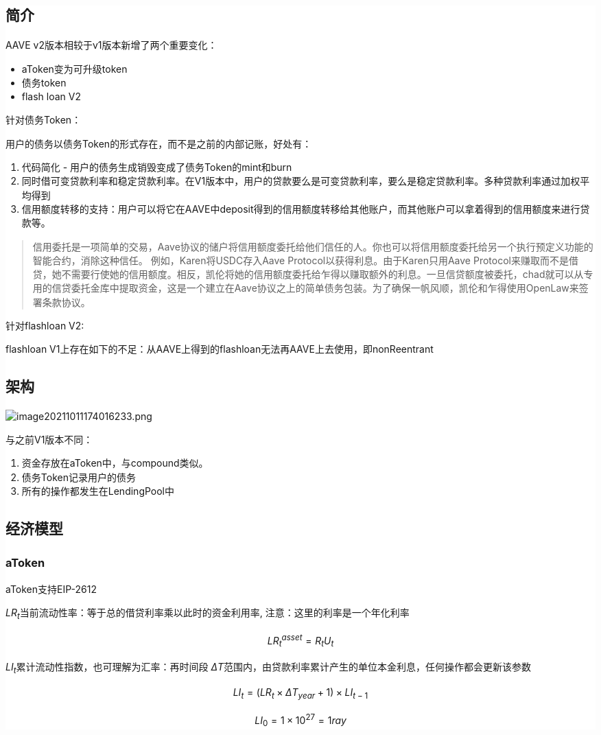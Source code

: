 ## 简介

AAVE v2版本相较于v1版本新增了两个重要变化：

- aToken变为可升级token
- 债务token
- flash loan V2

针对债务Token：

用户的债务以债务Token的形式存在，而不是之前的内部记账，好处有：

1. 代码简化 - 用户的债务生成销毁变成了债务Token的mint和burn
2. 同时借可变贷款利率和稳定贷款利率。在V1版本中，用户的贷款要么是可变贷款利率，要么是稳定贷款利率。多种贷款利率通过加权平均得到
3. 信用额度转移的支持：用户可以将它在AAVE中deposit得到的信用额度转移给其他账户，而其他账户可以拿着得到的信用额度来进行贷款等。

> 信用委托是一项简单的交易，Aave协议的储户将信用额度委托给他们信任的人。你也可以将信用额度委托给另一个执行预定义功能的智能合约，消除这种信任。
> 例如，Karen将USDC存入Aave Protocol以获得利息。由于Karen只用Aave Protocol来赚取而不是借贷，她不需要行使她的信用额度。相反，凯伦将她的信用额度委托给乍得以赚取额外的利息。一旦信贷额度被委托，chad就可以从专用的信贷委托金库中提取资金，这是一个建立在Aave协议之上的简单债务包装。为了确保一帆风顺，凯伦和乍得使用OpenLaw来签署条款协议。

针对flashloan V2:

flashloan V1上存在如下的不足：从AAVE上得到的flashloan无法再AAVE上去使用，即nonReentrant

## 架构

![image20211011174016233.png](https://img.learnblockchain.cn/attachments/2021/10/kUDRVi8r61641b534d5c0.png)

与之前V1版本不同：

1. 资金存放在aToken中，与compound类似。
2. 债务Token记录用户的债务
3. 所有的操作都发生在LendingPool中

## 经济模型

### aToken

aToken支持EIP-2612

$LR_t$当前流动性率：等于总的借贷利率乘以此时的资金利用率, 注意：这里的利率是一个年化利率

$$
LR^{asset}_t=R_tU_t
$$

$LI_t$​累计流动性指数，也可理解为汇率：再时间段 $\Delta T$ ​范围内，由贷款利率累计产生的单位本金利息，任何操作都会更新该参数

$$
LI_t=(LR_t \times \Delta T_{year} + 1) \times LI_{t-1}
$$

$$
LI_0=1 \times 10 ^{27} = 1 ray
$$
